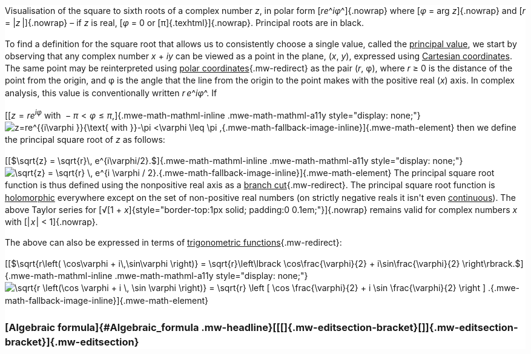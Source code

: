 Visualisation of the square to sixth roots of a complex number *z*, in
polar form [*re*^*iφ*^]{.nowrap} where [*φ* = arg *z*]{.nowrap} and [*r*
= |*z* |]{.nowrap} – if *z* is real, [*φ* = 0 or
[π]{.texhtml}]{.nowrap}. Principal roots are in black.

</div>

</div>

</div>

To find a definition for the square root that allows us to consistently
choose a single value, called the [principal
value](https://en.wikipedia.org/wiki/Principal_value "Principal value"),
we start by observing that any complex number *x* + *iy* can be viewed
as a point in the plane, (*x*, *y*), expressed using [Cartesian
coordinates](https://en.wikipedia.org/wiki/Cartesian_coordinate_system "Cartesian coordinate system").
The same point may be reinterpreted using [polar
coordinates](https://en.wikipedia.org/wiki/Polar_coordinates "Polar coordinates"){.mw-redirect}
as the pair (*r*, φ), where *r* ≥ 0 is the distance of the point from
the origin, and φ is the angle that the line from the origin to the
point makes with the positive real (*x*) axis. In complex analysis, this
value is conventionally written *r* *e*^*iφ*^. If

[[$z = re^{i\varphi}\text{~with~} - \pi < \varphi \leq \pi,$]{.mwe-math-mathml-inline
.mwe-math-mathml-a11y style="display: none;"}![z=re\^{{i\\varphi
}}{\\text{ with }}-\\pi &lt;\\varphi \\leq \\pi
,](../../wikimedia.org/api/rest_v1/media/math/render/svg/880753468cb5d28421f035236555ef024d6711e8){.mwe-math-fallback-image-inline}]{.mwe-math-element}
then we define the principal square root of *z* as follows:

[[$\sqrt{z} = \sqrt{r}\, e^{i\varphi/2}.$]{.mwe-math-mathml-inline
.mwe-math-mathml-a11y style="display: none;"}![\\sqrt{z} = \\sqrt{r} \\,
e\^{i \\varphi /
2}.](../../wikimedia.org/api/rest_v1/media/math/render/svg/0d7e51fa846deeba37cd3d1767dcccb5c84dabf4){.mwe-math-fallback-image-inline}]{.mwe-math-element}
The principal square root function is thus defined using the nonpositive
real axis as a [branch
cut](https://en.wikipedia.org/wiki/Branch_cut "Branch cut"){.mw-redirect}.
The principal square root function is
[holomorphic](https://en.wikipedia.org/wiki/Holomorphic_function "Holomorphic function")
everywhere except on the set of non-positive real numbers (on strictly
negative reals it isn't even
[continuous](https://en.wikipedia.org/wiki/Continuous_function "Continuous function")).
The above Taylor series for [√[1 +
*x*]{style="border-top:1px solid; padding:0 0.1em;"}]{.nowrap} remains
valid for complex numbers *x* with [| *x* | &lt; 1]{.nowrap}.

The above can also be expressed in terms of [trigonometric
functions](https://en.wikipedia.org/wiki/Trigonometric_function "Trigonometric function"){.mw-redirect}:

[[$\sqrt{r\left( \cos\varphi + i\,\sin\varphi \right)} = \sqrt{r}\left\lbrack \cos\frac{\varphi}{2} + i\sin\frac{\varphi}{2} \right\rbrack.$]{.mwe-math-mathml-inline
.mwe-math-mathml-a11y style="display: none;"}![\\sqrt{r \\left(\\cos
\\varphi + i \\, \\sin \\varphi \\right)} = \\sqrt{r} \\left \[ \\cos
\\frac{\\varphi}{2} + i \\sin \\frac{\\varphi}{2} \\right \]
.](../../wikimedia.org/api/rest_v1/media/math/render/svg/47903b69e7821be0b699b0ae811ed787064d6c75){.mwe-math-fallback-image-inline}]{.mwe-math-element}
### [Algebraic formula]{#Algebraic_formula .mw-headline}[[\[]{.mw-editsection-bracket}[\]]{.mw-editsection-bracket}]{.mw-editsection}
